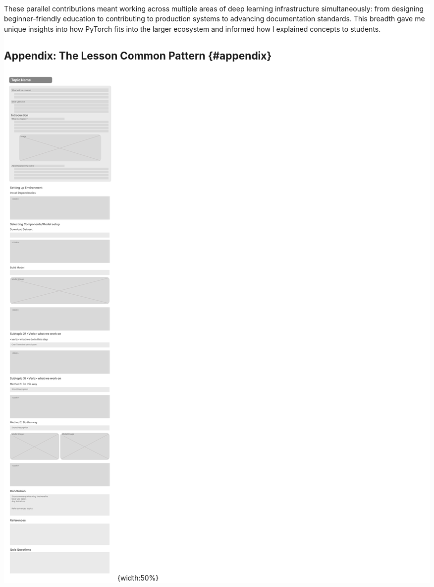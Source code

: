 
These parallel contributions meant working across multiple areas of deep learning infrastructure simultaneously: from designing beginner-friendly education to contributing to production systems to advancing documentation standards. This breadth gave me unique insights into how PyTorch fits into the larger ecosystem and informed how I explained concepts to students.

## Appendix: The Lesson Common Pattern {#appendix}

![Lesson Common Pattern](/blogs/Pytorch_Course/10_21_2025_Reflection_Post/Lesson_common_pattern.png){width:50%}

